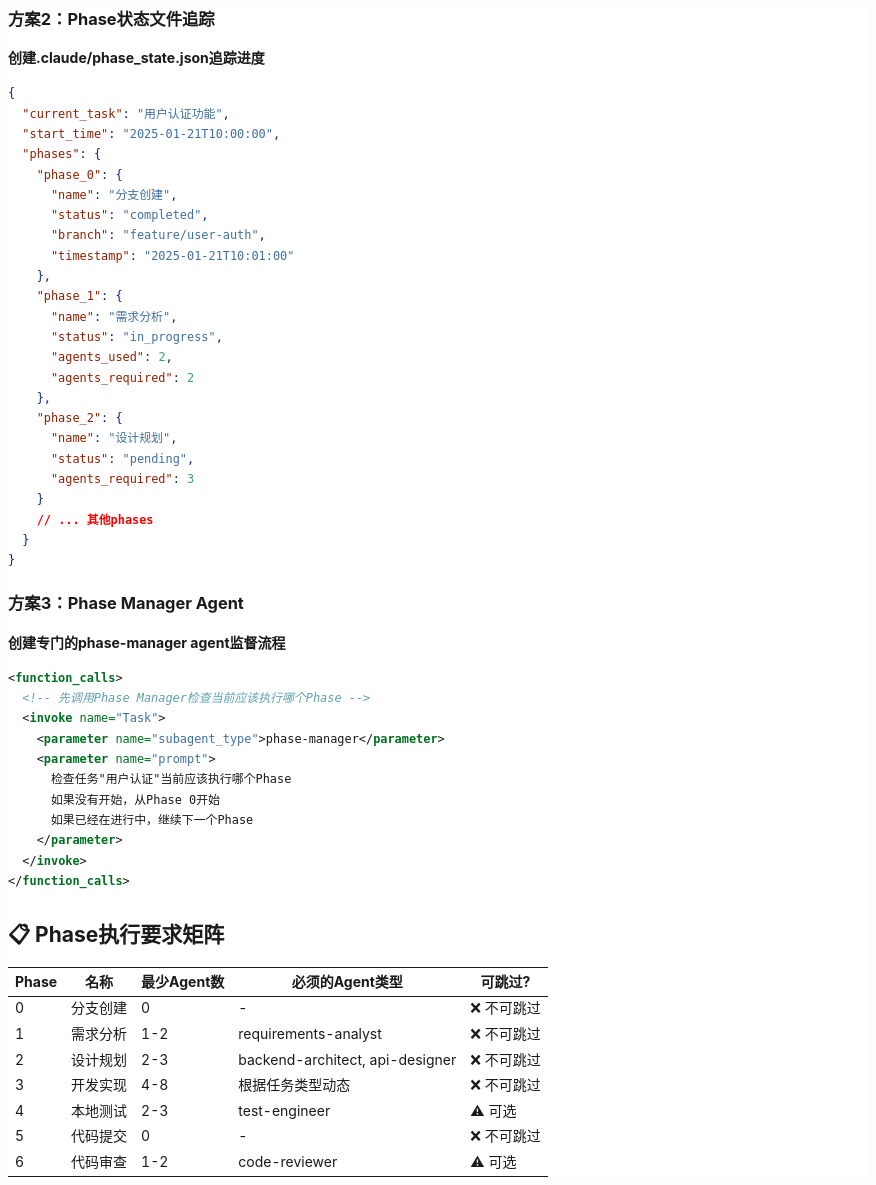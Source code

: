 ### 方案2：Phase状态文件追踪

**创建.claude/phase_state.json追踪进度**

```json
{
  "current_task": "用户认证功能",
  "start_time": "2025-01-21T10:00:00",
  "phases": {
    "phase_0": {
      "name": "分支创建",
      "status": "completed",
      "branch": "feature/user-auth",
      "timestamp": "2025-01-21T10:01:00"
    },
    "phase_1": {
      "name": "需求分析",
      "status": "in_progress",
      "agents_used": 2,
      "agents_required": 2
    },
    "phase_2": {
      "name": "设计规划",
      "status": "pending",
      "agents_required": 3
    }
    // ... 其他phases
  }
}
```

### 方案3：Phase Manager Agent

**创建专门的phase-manager agent监督流程**

```xml
<function_calls>
  <!-- 先调用Phase Manager检查当前应该执行哪个Phase -->
  <invoke name="Task">
    <parameter name="subagent_type">phase-manager</parameter>
    <parameter name="prompt">
      检查任务"用户认证"当前应该执行哪个Phase
      如果没有开始，从Phase 0开始
      如果已经在进行中，继续下一个Phase
    </parameter>
  </invoke>
</function_calls>
```

## 📋 Phase执行要求矩阵

| Phase | 名称 | 最少Agent数 | 必须的Agent类型 | 可跳过? |
|-------|------|------------|----------------|---------|
| 0 | 分支创建 | 0 | - | ❌ 不可跳过 |
| 1 | 需求分析 | 1-2 | requirements-analyst | ❌ 不可跳过 |
| 2 | 设计规划 | 2-3 | backend-architect, api-designer | ❌ 不可跳过 |
| 3 | 开发实现 | 4-8 | 根据任务类型动态 | ❌ 不可跳过 |
| 4 | 本地测试 | 2-3 | test-engineer | ⚠️ 可选 |
| 5 | 代码提交 | 0 | - | ❌ 不可跳过 |
| 6 | 代码审查 | 1-2 | code-reviewer | ⚠️ 可选 |